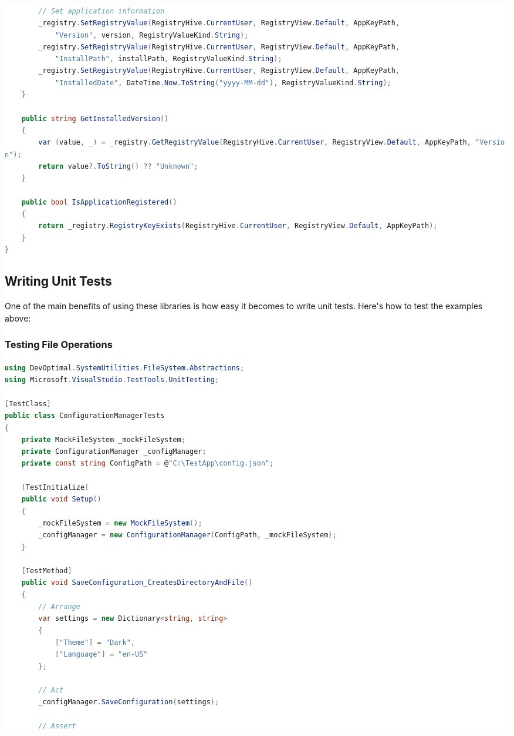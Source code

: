 ```csharp
        // Set application information
        _registry.SetRegistryValue(RegistryHive.CurrentUser, RegistryView.Default, AppKeyPath, 
            "Version", version, RegistryValueKind.String);
        _registry.SetRegistryValue(RegistryHive.CurrentUser, RegistryView.Default, AppKeyPath, 
            "InstallPath", installPath, RegistryValueKind.String);
        _registry.SetRegistryValue(RegistryHive.CurrentUser, RegistryView.Default, AppKeyPath, 
            "InstalledDate", DateTime.Now.ToString("yyyy-MM-dd"), RegistryValueKind.String);
    }
    
    public string GetInstalledVersion()
    {
        var (value, _) = _registry.GetRegistryValue(RegistryHive.CurrentUser, RegistryView.Default, AppKeyPath, "Version");
        return value?.ToString() ?? "Unknown";
    }
    
    public bool IsApplicationRegistered()
    {
        return _registry.RegistryKeyExists(RegistryHive.CurrentUser, RegistryView.Default, AppKeyPath);
    }
}
```

## Writing Unit Tests

One of the main benefits of using these libraries is how easy it becomes to write unit tests. Here's how to test the examples above:

### Testing File Operations

```csharp
using DevOptimal.SystemUtilities.FileSystem.Abstractions;
using Microsoft.VisualStudio.TestTools.UnitTesting;

[TestClass]
public class ConfigurationManagerTests
{
    private MockFileSystem _mockFileSystem;
    private ConfigurationManager _configManager;
    private const string ConfigPath = @"C:\TestApp\config.json";
    
    [TestInitialize]
    public void Setup()
    {
        _mockFileSystem = new MockFileSystem();
        _configManager = new ConfigurationManager(ConfigPath, _mockFileSystem);
    }
    
    [TestMethod]
    public void SaveConfiguration_CreatesDirectoryAndFile()
    {
        // Arrange
        var settings = new Dictionary<string, string>
        {
            ["Theme"] = "Dark",
            ["Language"] = "en-US"
        };
        
        // Act
        _configManager.SaveConfiguration(settings);
        
        // Assert
```